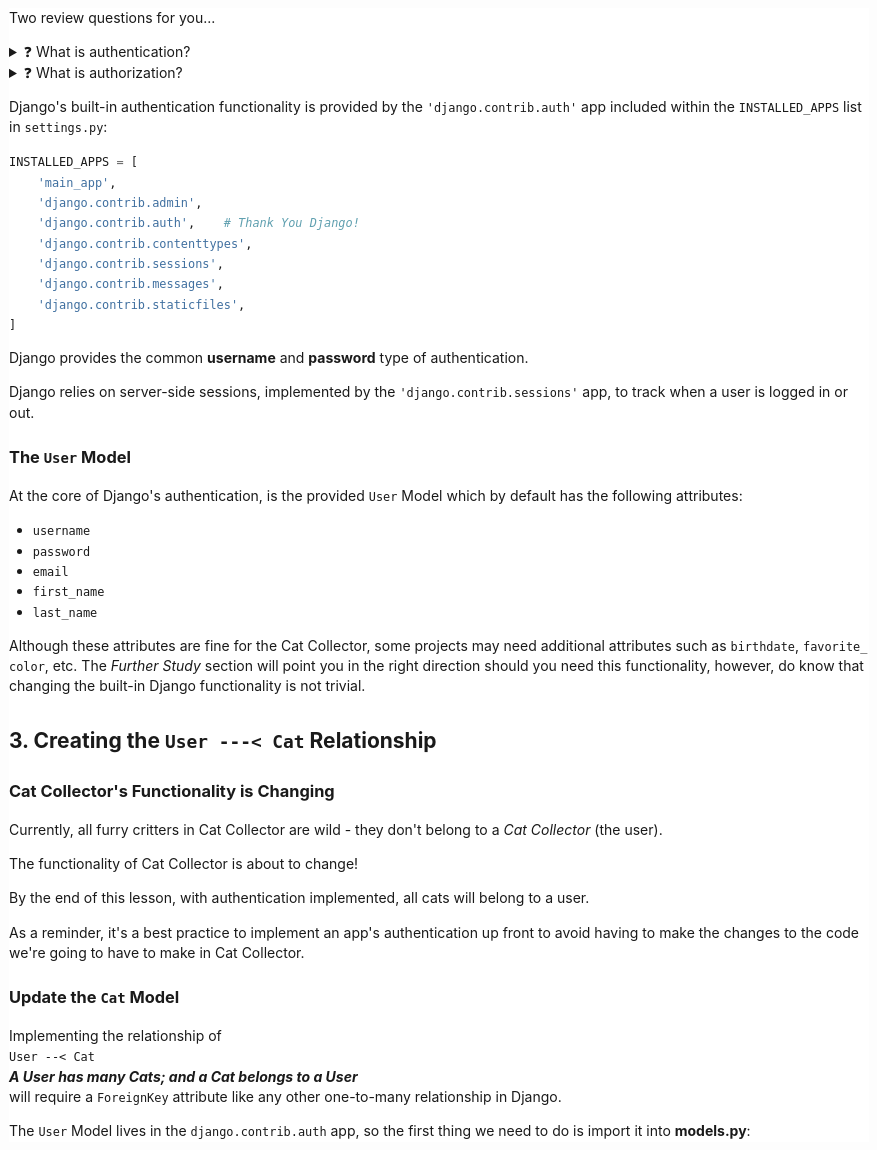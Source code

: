 Two review questions for you...

<details><summary>
❓ What is authentication?
</summary></details>

<details><summary>
❓ What is authorization?
</summary></details>

Django's built-in authentication functionality is provided by the `'django.contrib.auth'` app included within the `INSTALLED_APPS` list in `settings.py`:

```python
INSTALLED_APPS = [
    'main_app',
    'django.contrib.admin',
    'django.contrib.auth',    # Thank You Django!
    'django.contrib.contenttypes',
    'django.contrib.sessions',
    'django.contrib.messages',
    'django.contrib.staticfiles',
]
```

Django provides the common **username** and **password** type of authentication.

Django relies on server-side sessions, implemented by the `'django.contrib.sessions'` app, to track when a user is logged in or out.

### The `User` Model

At the core of Django's authentication, is the provided `User` Model which by default has the following attributes:

- `username`
- `password`
- `email`
- `first_name`
- `last_name`

Although these attributes are fine for the Cat Collector, some projects may need additional attributes such as `birthdate`, `favorite_color`, etc. The _Further Study_ section will point you in the right direction should you need this functionality, however, do know that changing the built-in Django functionality is not trivial.

## 3. Creating the `User ---< Cat` Relationship

### Cat Collector's Functionality is Changing

Currently, all furry critters in Cat Collector are wild - they don't belong to a _Cat Collector_ (the user).

The functionality of Cat Collector is about to change!

By the end of this lesson, with authentication implemented, all cats will belong to a user.

As a reminder, it's a best practice to implement an app's authentication up front to avoid having to make the changes to the code we're going to have to make in Cat Collector.

### Update the `Cat` Model

Implementing the relationship of<br>
`User --< Cat`<br>
**_A User has many Cats; and a Cat belongs to a User_**<br>will require a `ForeignKey` attribute like any other one-to-many relationship in Django.

The `User` Model lives in the `django.contrib.auth` app, so the first thing we need to do is import it into **models.py**:
